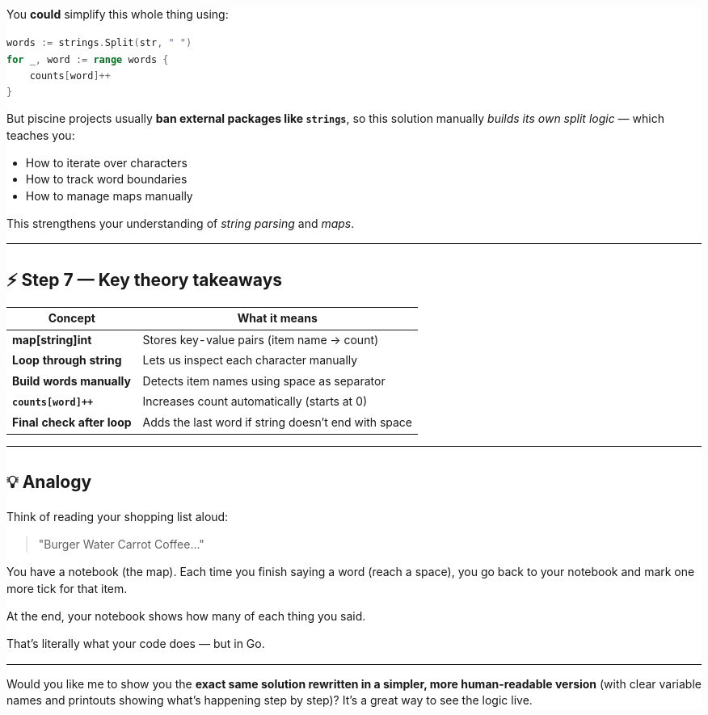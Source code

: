 You **could** simplify this whole thing using:

```go
words := strings.Split(str, " ")
for _, word := range words {
    counts[word]++
}
```

But piscine projects usually **ban external packages like `strings`**, so this solution manually *builds its own split logic* — which teaches you:

* How to iterate over characters
* How to track word boundaries
* How to manage maps manually

This strengthens your understanding of *string parsing* and *maps*.

---

## ⚡ Step 7 — Key theory takeaways

| Concept                    | What it means                                       |
| -------------------------- | --------------------------------------------------- |
| **map[string]int**         | Stores key-value pairs (item name → count)          |
| **Loop through string**    | Lets us inspect each character manually             |
| **Build words manually**   | Detects item names using space as separator         |
| **`counts[word]++`**       | Increases count automatically (starts at 0)         |
| **Final check after loop** | Adds the last word if string doesn’t end with space |

---

## 💡 Analogy

Think of reading your shopping list aloud:

> "Burger Water Carrot Coffee..."

You have a notebook (the map).
Each time you finish saying a word (reach a space), you go back to your notebook and mark one more tick for that item.

At the end, your notebook shows how many of each thing you said.

That’s literally what your code does — but in Go.

---

Would you like me to show you the **exact same solution rewritten in a simpler, more human-readable version** (with clear variable names and printouts showing what’s happening step by step)? It’s a great way to see the logic live.
